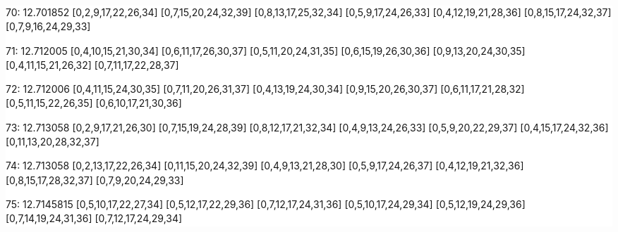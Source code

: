 70: 12.701852
[0,2,9,17,22,26,34]
[0,7,15,20,24,32,39]
[0,8,13,17,25,32,34]
[0,5,9,17,24,26,33]
[0,4,12,19,21,28,36]
[0,8,15,17,24,32,37]
[0,7,9,16,24,29,33]

71: 12.712005
[0,4,10,15,21,30,34]
[0,6,11,17,26,30,37]
[0,5,11,20,24,31,35]
[0,6,15,19,26,30,36]
[0,9,13,20,24,30,35]
[0,4,11,15,21,26,32]
[0,7,11,17,22,28,37]

72: 12.712006
[0,4,11,15,24,30,35]
[0,7,11,20,26,31,37]
[0,4,13,19,24,30,34]
[0,9,15,20,26,30,37]
[0,6,11,17,21,28,32]
[0,5,11,15,22,26,35]
[0,6,10,17,21,30,36]

73: 12.713058
[0,2,9,17,21,26,30]
[0,7,15,19,24,28,39]
[0,8,12,17,21,32,34]
[0,4,9,13,24,26,33]
[0,5,9,20,22,29,37]
[0,4,15,17,24,32,36]
[0,11,13,20,28,32,37]

74: 12.713058
[0,2,13,17,22,26,34]
[0,11,15,20,24,32,39]
[0,4,9,13,21,28,30]
[0,5,9,17,24,26,37]
[0,4,12,19,21,32,36]
[0,8,15,17,28,32,37]
[0,7,9,20,24,29,33]

75: 12.7145815
[0,5,10,17,22,27,34]
[0,5,12,17,22,29,36]
[0,7,12,17,24,31,36]
[0,5,10,17,24,29,34]
[0,5,12,19,24,29,36]
[0,7,14,19,24,31,36]
[0,7,12,17,24,29,34]
